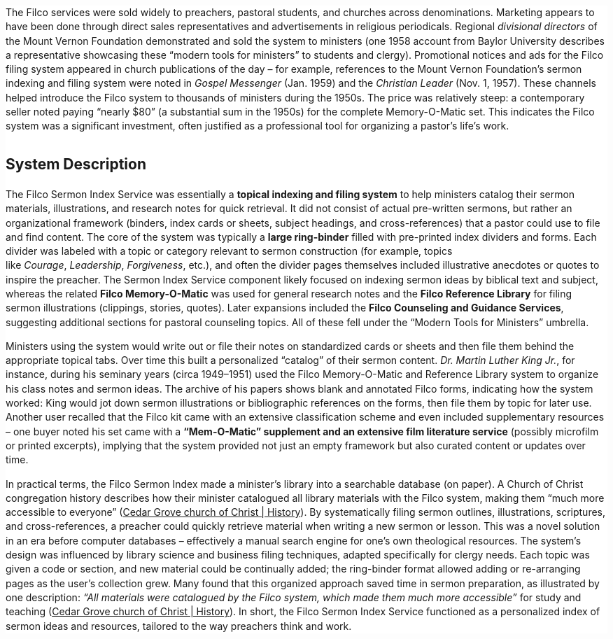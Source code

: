 The Filco services were sold widely to preachers, pastoral students, and churches across denominations. Marketing appears to have been done through direct sales representatives and advertisements in religious periodicals. Regional _divisional directors_ of the Mount Vernon Foundation demonstrated and sold the system to ministers (one 1958 account from Baylor University describes a representative showcasing these “modern tools for ministers” to students and clergy). Promotional notices and ads for the Filco filing system appeared in church publications of the day – for example, references to the Mount Vernon Foundation’s sermon indexing and filing system were noted in _Gospel Messenger_ (Jan. 1959) and the _Christian Leader_ (Nov. 1, 1957). These channels helped introduce the Filco system to thousands of ministers during the 1950s. The price was relatively steep: a contemporary seller noted paying “nearly $80” (a substantial sum in the 1950s) for the complete Memory-O-Matic set. This indicates the Filco system was a significant investment, often justified as a professional tool for organizing a pastor’s life’s work.

## System Description

The Filco Sermon Index Service was essentially a **topical indexing and filing system** to help ministers catalog their sermon materials, illustrations, and research notes for quick retrieval. It did not consist of actual pre-written sermons, but rather an organizational framework (binders, index cards or sheets, subject headings, and cross-references) that a pastor could use to file and find content. The core of the system was typically a **large ring-binder** filled with pre-printed index dividers and forms. Each divider was labeled with a topic or category relevant to sermon construction (for example, topics like _Courage_, _Leadership_, _Forgiveness_, etc.), and often the divider pages themselves included illustrative anecdotes or quotes to inspire the preacher. The Sermon Index Service component likely focused on indexing sermon ideas by biblical text and subject, whereas the related **Filco Memory-O-Matic** was used for general research notes and the **Filco Reference Library** for filing sermon illustrations (clippings, stories, quotes). Later expansions included the **Filco Counseling and Guidance Services**, suggesting additional sections for pastoral counseling topics. All of these fell under the “Modern Tools for Ministers” umbrella.

Ministers using the system would write out or file their notes on standardized cards or sheets and then file them behind the appropriate topical tabs. Over time this built a personalized “catalog” of their sermon content. _Dr. Martin Luther King Jr._, for instance, during his seminary years (circa 1949–1951) used the Filco Memory-O-Matic and Reference Library system to organize his class notes and sermon ideas. The archive of his papers shows blank and annotated Filco forms, indicating how the system worked: King would jot down sermon illustrations or bibliographic references on the forms, then file them by topic for later use. Another user recalled that the Filco kit came with an extensive classification scheme and even included supplementary resources – one buyer noted his set came with a **“Mem-O-Matic” supplement and an extensive film literature service** (possibly microfilm or printed excerpts), implying that the system provided not just an empty framework but also curated content or updates over time.

In practical terms, the Filco Sermon Index made a minister’s library into a searchable database (on paper). A Church of Christ congregation history describes how their minister catalogued all library materials with the Filco system, making them “much more accessible to everyone” ([Cedar Grove church of Christ | History](https://www.thelordsway.com/site16/history.asp?CongregationID=950#:~:text=the%20addition%20of%20150%20new,must%20more%20accessible%20to%20everyone)). By systematically filing sermon outlines, illustrations, scriptures, and cross-references, a preacher could quickly retrieve material when writing a new sermon or lesson. This was a novel solution in an era before computer databases – effectively a manual search engine for one’s own theological resources. The system’s design was influenced by library science and business filing techniques, adapted specifically for clergy needs. Each topic was given a code or section, and new material could be continually added; the ring-binder format allowed adding or re-arranging pages as the user’s collection grew. Many found that this organized approach saved time in sermon preparation, as illustrated by one description: _“All materials were catalogued by the Filco system, which made them much more accessible”_ for study and teaching ([Cedar Grove church of Christ | History](https://www.thelordsway.com/site16/history.asp?CongregationID=950#:~:text=the%20addition%20of%20150%20new,must%20more%20accessible%20to%20everyone)). In short, the Filco Sermon Index Service functioned as a personalized index of sermon ideas and resources, tailored to the way preachers think and work.
